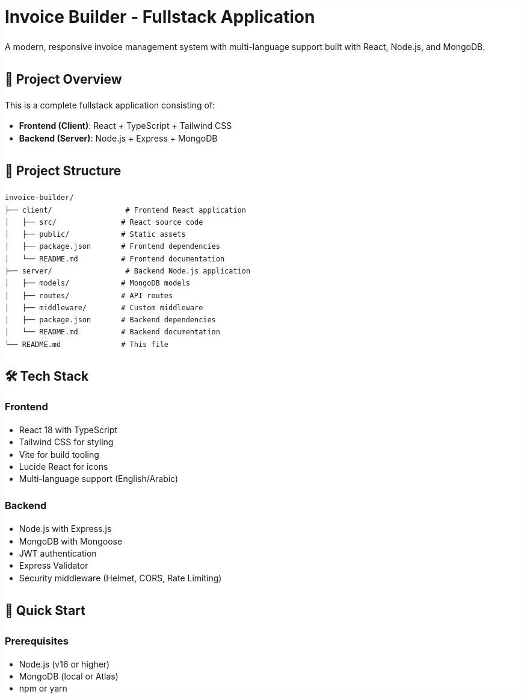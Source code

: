 # Invoice Builder - Fullstack Application

A modern, responsive invoice management system with multi-language support built with React, Node.js, and MongoDB.

## 🚀 Project Overview

This is a complete fullstack application consisting of:
- **Frontend (Client)**: React + TypeScript + Tailwind CSS
- **Backend (Server)**: Node.js + Express + MongoDB

## 📁 Project Structure

```
invoice-builder/
├── client/                 # Frontend React application
│   ├── src/               # React source code
│   ├── public/            # Static assets
│   ├── package.json       # Frontend dependencies
│   └── README.md          # Frontend documentation
├── server/                 # Backend Node.js application
│   ├── models/            # MongoDB models
│   ├── routes/            # API routes
│   ├── middleware/        # Custom middleware
│   ├── package.json       # Backend dependencies
│   └── README.md          # Backend documentation
└── README.md              # This file
```

## 🛠️ Tech Stack

### Frontend
- React 18 with TypeScript
- Tailwind CSS for styling
- Vite for build tooling
- Lucide React for icons
- Multi-language support (English/Arabic)

### Backend
- Node.js with Express.js
- MongoDB with Mongoose
- JWT authentication
- Express Validator
- Security middleware (Helmet, CORS, Rate Limiting)

## 🚀 Quick Start

### Prerequisites
- Node.js (v16 or higher)
- MongoDB (local or Atlas)
- npm or yarn
